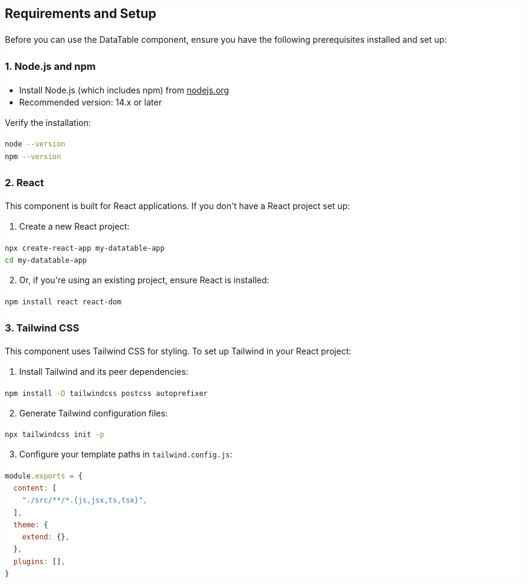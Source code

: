 

## Requirements and Setup

Before you can use the DataTable component, ensure you have the following prerequisites installed and set up:

### 1. Node.js and npm

- Install Node.js (which includes npm) from [nodejs.org](https://nodejs.org/)
- Recommended version: 14.x or later

Verify the installation:

```bash
node --version
npm --version
```

### 2. React

This component is built for React applications. If you don't have a React project set up:

1. Create a new React project:

```bash
npx create-react-app my-datatable-app
cd my-datatable-app
```

2. Or, if you're using an existing project, ensure React is installed:

```bash
npm install react react-dom
```

### 3. Tailwind CSS

This component uses Tailwind CSS for styling. To set up Tailwind in your React project:

1. Install Tailwind and its peer dependencies:

```bash
npm install -D tailwindcss postcss autoprefixer
```

2. Generate Tailwind configuration files:

```bash
npx tailwindcss init -p
```

3. Configure your template paths in `tailwind.config.js`:

```javascript
module.exports = {
  content: [
    "./src/**/*.{js,jsx,ts,tsx}",
  ],
  theme: {
    extend: {},
  },
  plugins: [],
}
```

